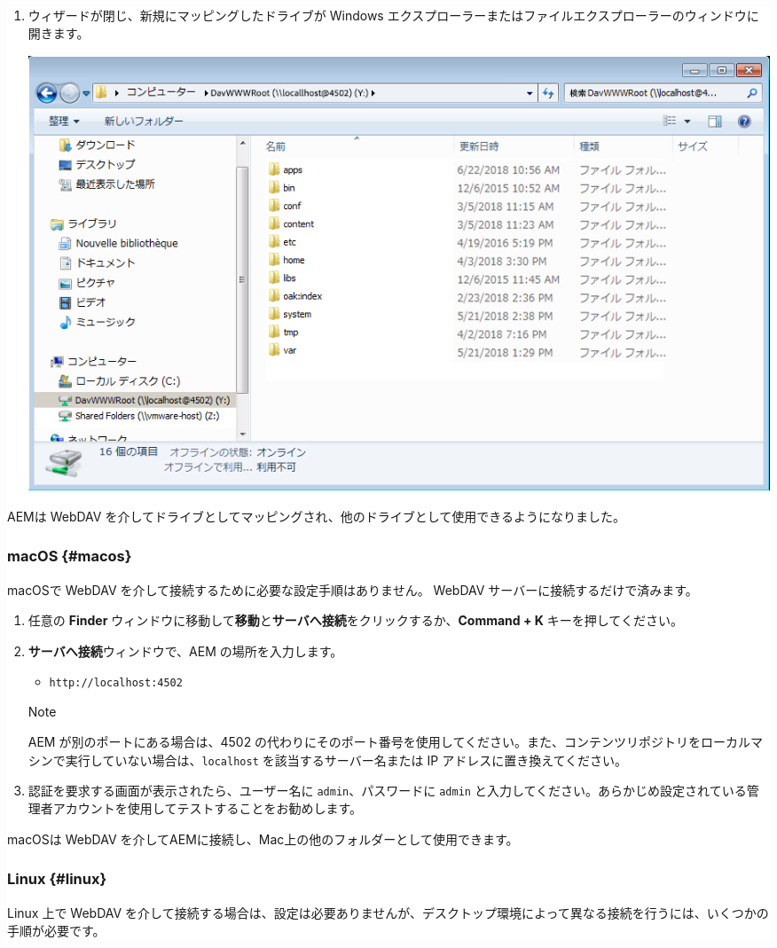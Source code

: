 1. ウィザードが閉じ、新規にマッピングしたドライブが Windows エクスプローラーまたはファイルエクスプローラーのウィンドウに開きます。

   ![chlimage_1-115](assets/chlimage_1-115.png)

AEMは WebDAV を介してドライブとしてマッピングされ、他のドライブとして使用できるようになりました。

### macOS {#macos}

macOSで WebDAV を介して接続するために必要な設定手順はありません。 WebDAV サーバーに接続するだけで済みます。

1. 任意の **Finder** ウィンドウに移動して&#x200B;**移動**&#x200B;と&#x200B;**サーバへ接続**&#x200B;をクリックするか、**Command + K** キーを押してください。
1. **サーバへ接続**&#x200B;ウィンドウで、AEM の場所を入力します。

   * `http://localhost:4502`
   >[!NOTE]
   >
   >AEM が別のポートにある場合は、4502 の代わりにそのポート番号を使用してください。また、コンテンツリポジトリをローカルマシンで実行していない場合は、`localhost` を該当するサーバー名または IP アドレスに置き換えてください。

1. 認証を要求する画面が表示されたら、ユーザー名に `admin`、パスワードに `admin` と入力してください。あらかじめ設定されている管理者アカウントを使用してテストすることをお勧めします。

macOSは WebDAV を介してAEMに接続し、Mac上の他のフォルダーとして使用できます。

### Linux {#linux}

Linux 上で WebDAV を介して接続する場合は、設定は必要ありませんが、デスクトップ環境によって異なる接続を行うには、いくつかの手順が必要です。
